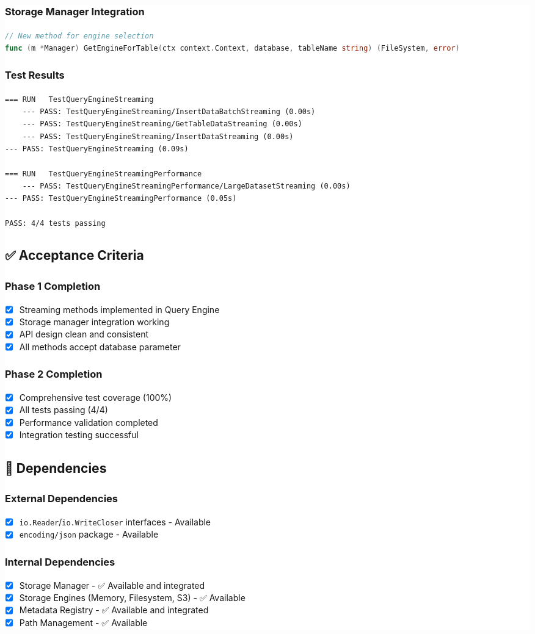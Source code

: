 ```go
```

### **Storage Manager Integration**
```go
// New method for engine selection
func (m *Manager) GetEngineForTable(ctx context.Context, database, tableName string) (FileSystem, error)
```

### **Test Results**
```
=== RUN   TestQueryEngineStreaming
    --- PASS: TestQueryEngineStreaming/InsertDataBatchStreaming (0.00s)
    --- PASS: TestQueryEngineStreaming/GetTableDataStreaming (0.00s)
    --- PASS: TestQueryEngineStreaming/InsertDataStreaming (0.00s)
--- PASS: TestQueryEngineStreaming (0.09s)

=== RUN   TestQueryEngineStreamingPerformance
    --- PASS: TestQueryEngineStreamingPerformance/LargeDatasetStreaming (0.00s)
--- PASS: TestQueryEngineStreamingPerformance (0.05s)

PASS: 4/4 tests passing
```

## ✅ Acceptance Criteria

### **Phase 1 Completion**
- [x] Streaming methods implemented in Query Engine
- [x] Storage manager integration working
- [x] API design clean and consistent
- [x] All methods accept database parameter

### **Phase 2 Completion**
- [x] Comprehensive test coverage (100%)
- [x] All tests passing (4/4)
- [x] Performance validation completed
- [x] Integration testing successful

## 🚧 Dependencies

### **External Dependencies**
- [x] `io.Reader`/`io.WriteCloser` interfaces - Available
- [x] `encoding/json` package - Available

### **Internal Dependencies**
- [x] Storage Manager - ✅ Available and integrated
- [x] Storage Engines (Memory, Filesystem, S3) - ✅ Available
- [x] Metadata Registry - ✅ Available and integrated
- [x] Path Management - ✅ Available

